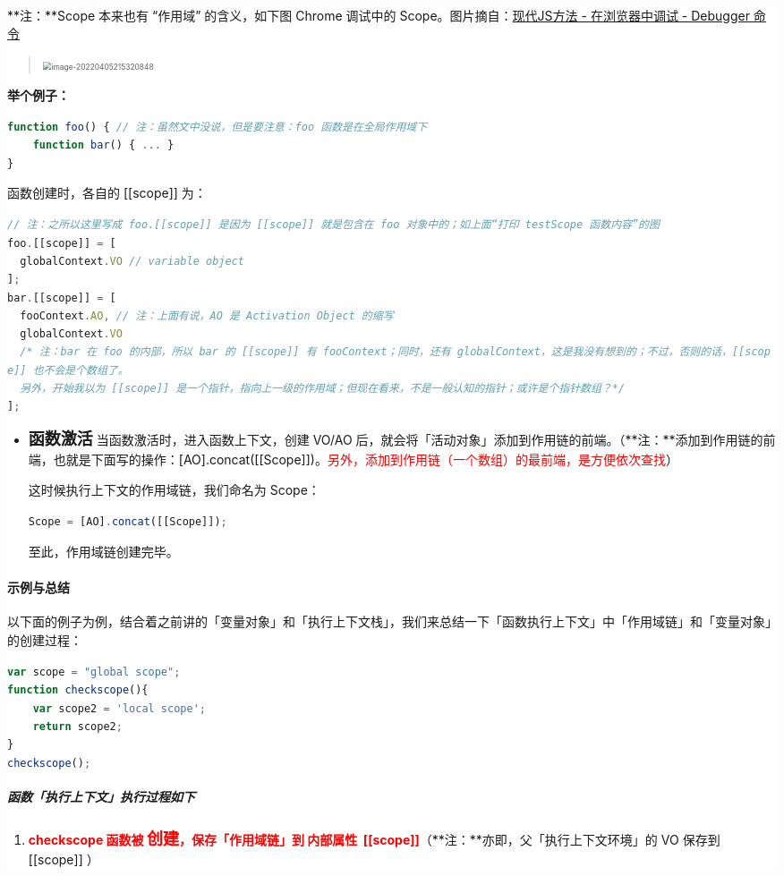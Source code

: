   **注：**Scope 本来也有 “作用域” 的含义，如下图 Chrome 调试中的 Scope。图片摘自：[现代JS方法 - 在浏览器中调试 - Debugger 命令](https://zh.javascript.info/debugging-chrome#debugger-ming-ling)

  > <img src="https://s2.loli.net/2022/04/05/ATwHPeGcvMKgQnu.png" alt="image-20220405215320848" style="zoom:60%;" />

  **举个例子：**

  ```js
  function foo() { // 注：虽然文中没说，但是要注意：foo 函数是在全局作用域下
      function bar() { ... }
  }
  ```

  函数创建时，各自的 [[scope]] 为：

  ```js
  // 注：之所以这里写成 foo.[[scope]] 是因为 [[scope]] 就是包含在 foo 对象中的；如上面“打印 testScope 函数内容”的图
  foo.[[scope]] = [
    globalContext.VO // variable object
  ];
  bar.[[scope]] = [
    fooContext.AO, // 注：上面有说，AO 是 Activation Object 的缩写
    globalContext.VO
    /* 注：bar 在 foo 的内部，所以 bar 的 [[scope]] 有 fooContext；同时，还有 globalContext，这是我没有想到的；不过，否则的话，[[scope]] 也不会是个数组了。
    另外，开始我以为 [[scope]] 是一个指针，指向上一级的作用域；但现在看来，不是一般认知的指针；或许是个指针数组？*/
  ];
  ```

- <font size=4>**函数激活**</font>
  当函数激活时，进入函数上下文，创建 VO/AO 后，就会将「活动对象」添加到作用链的前端。（**注：**添加到作用链的前端，也就是下面写的操作：[AO].concat(\[\[Scope]])。<font color=FF0000>另外，添加到作用链（一个数组）的最前端，是方便依次查找</font>）

  这时候执行上下文的作用域链，我们命名为 Scope：

  ```js
  Scope = [AO].concat([[Scope]]);
  ```

  至此，作用域链创建完毕。

#### 示例与总结

以下面的例子为例，结合着之前讲的「变量对象」和「执行上下文栈」，我们来总结一下「函数执行上下文」中「作用域链」和「变量对象」的创建过程：

```js
var scope = "global scope";
function checkscope(){
    var scope2 = 'local scope';
    return scope2;
}
checkscope();
```

##### 函数「执行上下文」执行过程如下

1. <font color=FF0000>**checkscope 函数被 <font size=4>创建</font>，保存「作用域链」到 内部属性  \[\[scope]]**</font>（**注：**亦即，父「执行上下文环境」的 VO 保存到 \[\[scope]] ）
